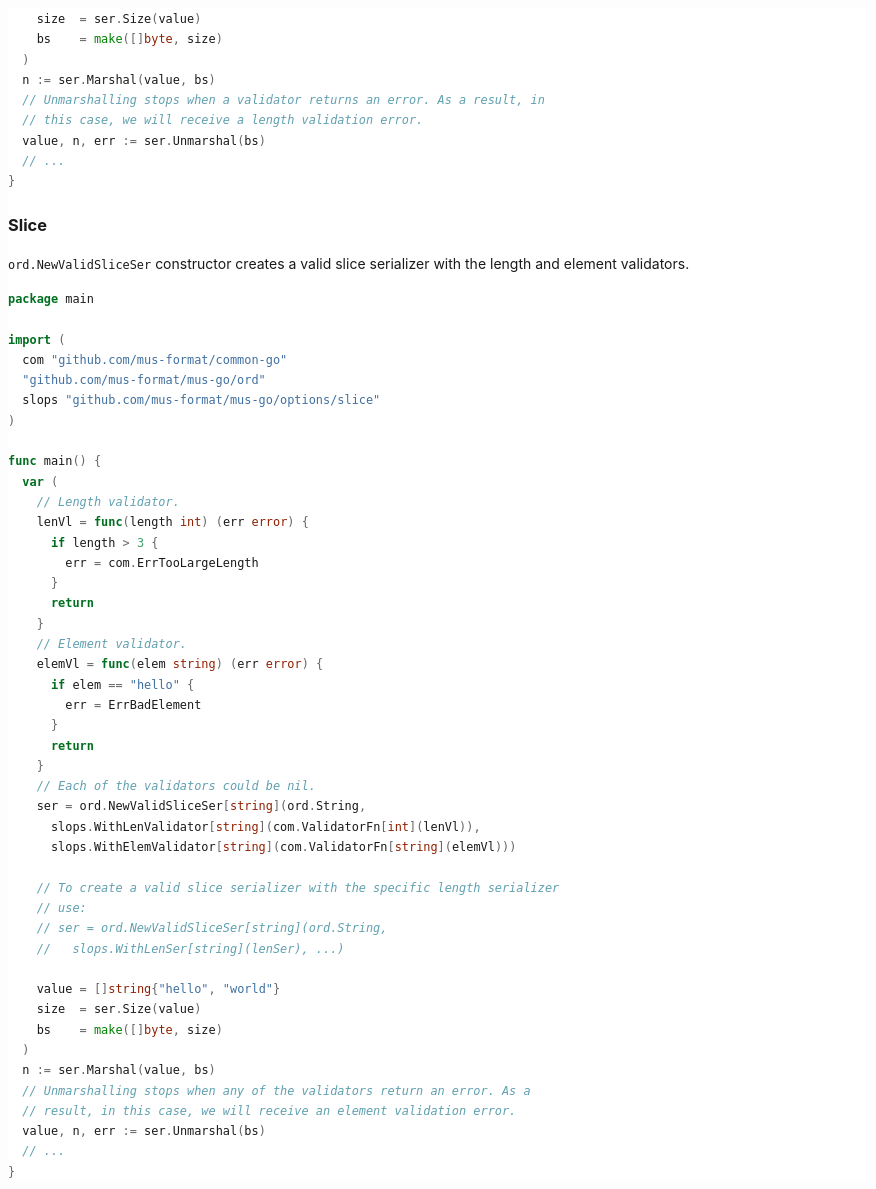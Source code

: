 ```go
    size  = ser.Size(value)
    bs    = make([]byte, size)
  )
  n := ser.Marshal(value, bs)
  // Unmarshalling stops when a validator returns an error. As a result, in
  // this case, we will receive a length validation error.
  value, n, err := ser.Unmarshal(bs)
  // ...
}

```

### Slice
`ord.NewValidSliceSer` constructor creates a valid slice serializer with the 
length and element validators.
```go
package main

import (
  com "github.com/mus-format/common-go"
  "github.com/mus-format/mus-go/ord"
  slops "github.com/mus-format/mus-go/options/slice"
)

func main() {
  var (
    // Length validator.
    lenVl = func(length int) (err error) {
      if length > 3 {
        err = com.ErrTooLargeLength
      }
      return
    }
    // Element validator.
    elemVl = func(elem string) (err error) {
      if elem == "hello" {
        err = ErrBadElement
      }
      return
    }
    // Each of the validators could be nil.
    ser = ord.NewValidSliceSer[string](ord.String,
      slops.WithLenValidator[string](com.ValidatorFn[int](lenVl)),
      slops.WithElemValidator[string](com.ValidatorFn[string](elemVl)))

    // To create a valid slice serializer with the specific length serializer
    // use:
    // ser = ord.NewValidSliceSer[string](ord.String,
    //   slops.WithLenSer[string](lenSer), ...)

    value = []string{"hello", "world"}
    size  = ser.Size(value)
    bs    = make([]byte, size)
  )
  n := ser.Marshal(value, bs)
  // Unmarshalling stops when any of the validators return an error. As a
  // result, in this case, we will receive an element validation error.
  value, n, err := ser.Unmarshal(bs)
  // ...
}
```

